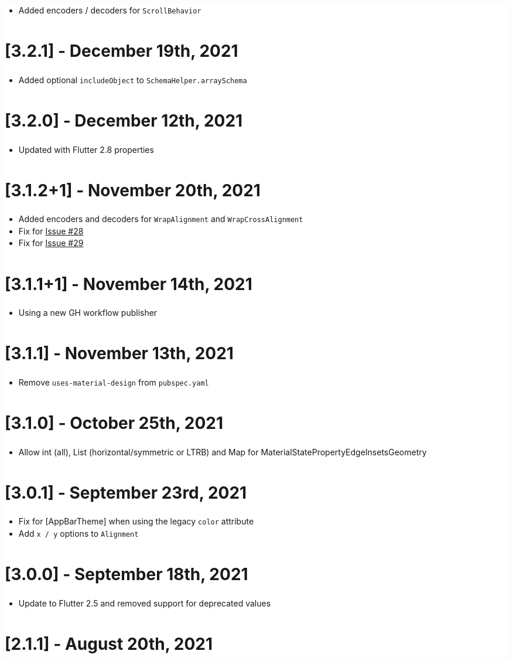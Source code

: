 * Added encoders / decoders for `ScrollBehavior`


# [3.2.1] - December 19th, 2021

* Added optional `includeObject` to `SchemaHelper.arraySchema`


# [3.2.0] - December 12th, 2021

* Updated with Flutter 2.8 properties


# [3.1.2+1] - November 20th, 2021

* Added encoders and decoders for `WrapAlignment` and `WrapCrossAlignment`
* Fix for [Issue #28](https://github.com/peiffer-innovations/json_theme/issues/28)
* Fix for [Issue #29](https://github.com/peiffer-innovations/json_theme/issues/29)


# [3.1.1+1] - November 14th, 2021

* Using a new GH workflow publisher


# [3.1.1] - November 13th, 2021

* Remove `uses-material-design` from `pubspec.yaml`


# [3.1.0] - October 25th, 2021

* Allow int (all), List (horizontal/symmetric or LTRB) and Map for MaterialStatePropertyEdgeInsetsGeometry


# [3.0.1] - September 23rd, 2021

* Fix for [AppBarTheme] when using the legacy `color` attribute
* Add `x / y` options to `Alignment`


# [3.0.0] - September 18th, 2021

* Update to Flutter 2.5 and removed support for deprecated values


# [2.1.1] - August 20th, 2021
